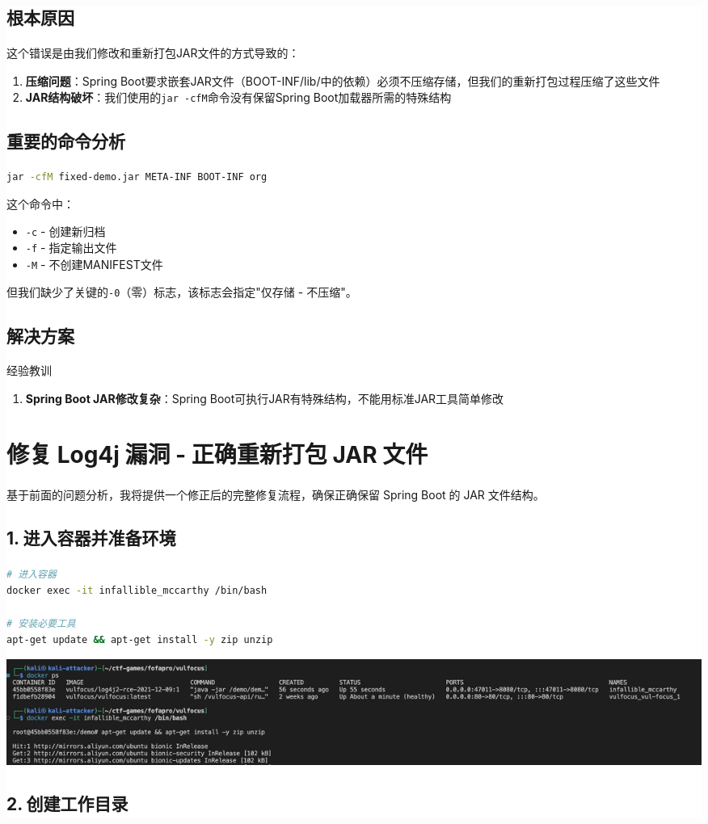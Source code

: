 ## 根本原因

这个错误是由我们修改和重新打包JAR文件的方式导致的：

1. **压缩问题**：Spring Boot要求嵌套JAR文件（BOOT-INF/lib/中的依赖）必须不压缩存储，但我们的重新打包过程压缩了这些文件
2. **JAR结构破坏**：我们使用的`jar -cfM`命令没有保留Spring Boot加载器所需的特殊结构

## 重要的命令分析

```bash
jar -cfM fixed-demo.jar META-INF BOOT-INF org
```

这个命令中：
- `-c` - 创建新归档
- `-f` - 指定输出文件
- `-M` - 不创建MANIFEST文件

但我们缺少了关键的`-0`（零）标志，该标志会指定"仅存储 - 不压缩"。

## 解决方案


经验教训

1. **Spring Boot JAR修改复杂**：Spring Boot可执行JAR有特殊结构，不能用标准JAR工具简单修改


# 修复 Log4j 漏洞 - 正确重新打包 JAR 文件

基于前面的问题分析，我将提供一个修正后的完整修复流程，确保正确保留 Spring Boot 的 JAR 文件结构。

## 1. 进入容器并准备环境

```bash
# 进入容器
docker exec -it infallible_mccarthy /bin/bash

# 安装必要工具
apt-get update && apt-get install -y zip unzip
```

![1742776055940](image/网络安全丁梦/1742776055940.png)

## 2. 创建工作目录
